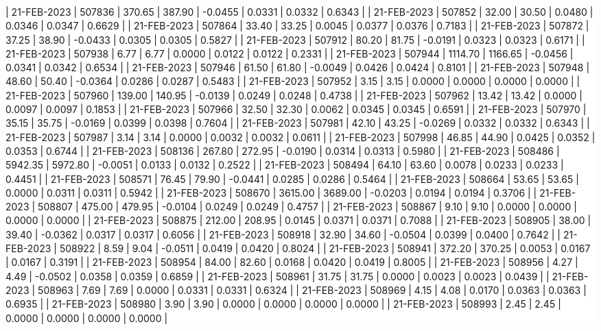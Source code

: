 | 21-FEB-2023 | 507836 | 370.65 | 387.90 | -0.0455 | 0.0331 | 0.0332 | 0.6343 |
| 21-FEB-2023 | 507852 | 32.00 | 30.50 | 0.0480 | 0.0346 | 0.0347 | 0.6629 |
| 21-FEB-2023 | 507864 | 33.40 | 33.25 | 0.0045 | 0.0377 | 0.0376 | 0.7183 |
| 21-FEB-2023 | 507872 | 37.25 | 38.90 | -0.0433 | 0.0305 | 0.0305 | 0.5827 |
| 21-FEB-2023 | 507912 | 80.20 | 81.75 | -0.0191 | 0.0323 | 0.0323 | 0.6171 |
| 21-FEB-2023 | 507938 | 6.77 | 6.77 | 0.0000 | 0.0122 | 0.0122 | 0.2331 |
| 21-FEB-2023 | 507944 | 1114.70 | 1166.65 | -0.0456 | 0.0341 | 0.0342 | 0.6534 |
| 21-FEB-2023 | 507946 | 61.50 | 61.80 | -0.0049 | 0.0426 | 0.0424 | 0.8101 |
| 21-FEB-2023 | 507948 | 48.60 | 50.40 | -0.0364 | 0.0286 | 0.0287 | 0.5483 |
| 21-FEB-2023 | 507952 | 3.15 | 3.15 | 0.0000 | 0.0000 | 0.0000 | 0.0000 |
| 21-FEB-2023 | 507960 | 139.00 | 140.95 | -0.0139 | 0.0249 | 0.0248 | 0.4738 |
| 21-FEB-2023 | 507962 | 13.42 | 13.42 | 0.0000 | 0.0097 | 0.0097 | 0.1853 |
| 21-FEB-2023 | 507966 | 32.50 | 32.30 | 0.0062 | 0.0345 | 0.0345 | 0.6591 |
| 21-FEB-2023 | 507970 | 35.15 | 35.75 | -0.0169 | 0.0399 | 0.0398 | 0.7604 |
| 21-FEB-2023 | 507981 | 42.10 | 43.25 | -0.0269 | 0.0332 | 0.0332 | 0.6343 |
| 21-FEB-2023 | 507987 | 3.14 | 3.14 | 0.0000 | 0.0032 | 0.0032 | 0.0611 |
| 21-FEB-2023 | 507998 | 46.85 | 44.90 | 0.0425 | 0.0352 | 0.0353 | 0.6744 |
| 21-FEB-2023 | 508136 | 267.80 | 272.95 | -0.0190 | 0.0314 | 0.0313 | 0.5980 |
| 21-FEB-2023 | 508486 | 5942.35 | 5972.80 | -0.0051 | 0.0133 | 0.0132 | 0.2522 |
| 21-FEB-2023 | 508494 | 64.10 | 63.60 | 0.0078 | 0.0233 | 0.0233 | 0.4451 |
| 21-FEB-2023 | 508571 | 76.45 | 79.90 | -0.0441 | 0.0285 | 0.0286 | 0.5464 |
| 21-FEB-2023 | 508664 | 53.65 | 53.65 | 0.0000 | 0.0311 | 0.0311 | 0.5942 |
| 21-FEB-2023 | 508670 | 3615.00 | 3689.00 | -0.0203 | 0.0194 | 0.0194 | 0.3706 |
| 21-FEB-2023 | 508807 | 475.00 | 479.95 | -0.0104 | 0.0249 | 0.0249 | 0.4757 |
| 21-FEB-2023 | 508867 | 9.10 | 9.10 | 0.0000 | 0.0000 | 0.0000 | 0.0000 |
| 21-FEB-2023 | 508875 | 212.00 | 208.95 | 0.0145 | 0.0371 | 0.0371 | 0.7088 |
| 21-FEB-2023 | 508905 | 38.00 | 39.40 | -0.0362 | 0.0317 | 0.0317 | 0.6056 |
| 21-FEB-2023 | 508918 | 32.90 | 34.60 | -0.0504 | 0.0399 | 0.0400 | 0.7642 |
| 21-FEB-2023 | 508922 | 8.59 | 9.04 | -0.0511 | 0.0419 | 0.0420 | 0.8024 |
| 21-FEB-2023 | 508941 | 372.20 | 370.25 | 0.0053 | 0.0167 | 0.0167 | 0.3191 |
| 21-FEB-2023 | 508954 | 84.00 | 82.60 | 0.0168 | 0.0420 | 0.0419 | 0.8005 |
| 21-FEB-2023 | 508956 | 4.27 | 4.49 | -0.0502 | 0.0358 | 0.0359 | 0.6859 |
| 21-FEB-2023 | 508961 | 31.75 | 31.75 | 0.0000 | 0.0023 | 0.0023 | 0.0439 |
| 21-FEB-2023 | 508963 | 7.69 | 7.69 | 0.0000 | 0.0331 | 0.0331 | 0.6324 |
| 21-FEB-2023 | 508969 | 4.15 | 4.08 | 0.0170 | 0.0363 | 0.0363 | 0.6935 |
| 21-FEB-2023 | 508980 | 3.90 | 3.90 | 0.0000 | 0.0000 | 0.0000 | 0.0000 |
| 21-FEB-2023 | 508993 | 2.45 | 2.45 | 0.0000 | 0.0000 | 0.0000 | 0.0000 |